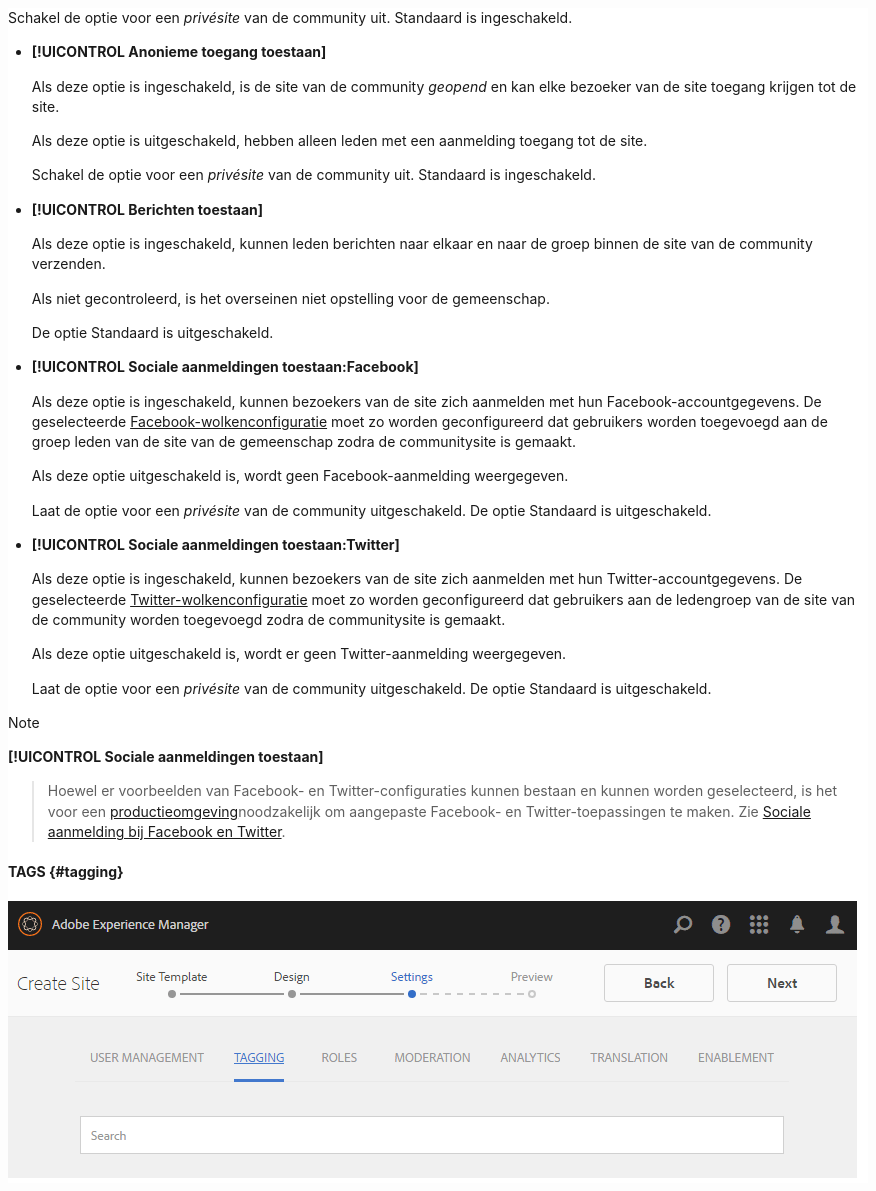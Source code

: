    Schakel de optie voor een *privésite* van de community uit. Standaard is ingeschakeld.

* **[!UICONTROL Anonieme toegang toestaan]**

   Als deze optie is ingeschakeld, is de site van de community *geopend* en kan elke bezoeker van de site toegang krijgen tot de site.

   Als deze optie is uitgeschakeld, hebben alleen leden met een aanmelding toegang tot de site.

   Schakel de optie voor een *privésite* van de community uit. Standaard is ingeschakeld.

* **[!UICONTROL Berichten toestaan]**

   Als deze optie is ingeschakeld, kunnen leden berichten naar elkaar en naar de groep binnen de site van de community verzenden.

   Als niet gecontroleerd, is het overseinen niet opstelling voor de gemeenschap.

   De optie Standaard is uitgeschakeld.

* **[!UICONTROL Sociale aanmeldingen toestaan:Facebook]**

   Als deze optie is ingeschakeld, kunnen bezoekers van de site zich aanmelden met hun Facebook-accountgegevens. De geselecteerde [Facebook-wolkenconfiguratie](social-login.md#create-a-facebook-connect-cloud-service) moet zo worden geconfigureerd dat gebruikers worden toegevoegd aan de groep leden van de site van de gemeenschap zodra de communitysite is gemaakt.

   Als deze optie uitgeschakeld is, wordt geen Facebook-aanmelding weergegeven.

   Laat de optie voor een *privésite* van de community uitgeschakeld. De optie Standaard is uitgeschakeld.

* **[!UICONTROL Sociale aanmeldingen toestaan:Twitter]**

   Als deze optie is ingeschakeld, kunnen bezoekers van de site zich aanmelden met hun Twitter-accountgegevens. De geselecteerde [Twitter-wolkenconfiguratie](social-login.md#create-a-twitter-connect-cloud-service) moet zo worden geconfigureerd dat gebruikers aan de ledengroep van de site van de community worden toegevoegd zodra de communitysite is gemaakt.

   Als deze optie uitgeschakeld is, wordt er geen Twitter-aanmelding weergegeven.

   Laat de optie voor een *privésite* van de community uitgeschakeld. De optie Standaard is uitgeschakeld.

>[!NOTE]

**[!UICONTROL Sociale aanmeldingen toestaan]**
>Hoewel er voorbeelden van Facebook- en Twitter-configuraties kunnen bestaan en kunnen worden geselecteerd, is het voor een [productieomgeving](../../help/sites-administering/production-ready.md)noodzakelijk om aangepaste Facebook- en Twitter-toepassingen te maken. Zie [Sociale aanmelding bij Facebook en Twitter](social-login.md).
>
#### TAGS {#tagging}

![chlimage_1-450](assets/chlimage_1-450.png)
